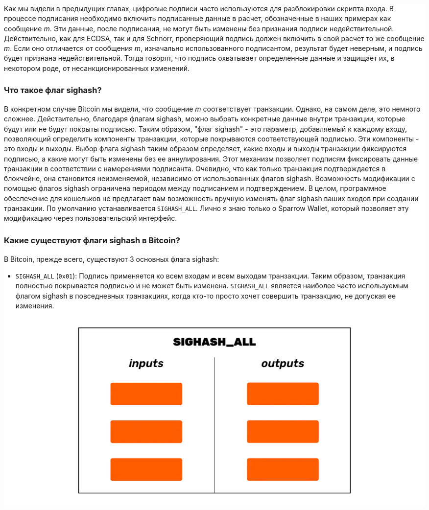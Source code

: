 Как мы видели в предыдущих главах, цифровые подписи часто используются для разблокировки скрипта входа. В процессе подписания необходимо включить подписанные данные в расчет, обозначенные в наших примерах как сообщение $m$. Эти данные, после подписания, не могут быть изменены без признания подписи недействительной. Действительно, как для ECDSA, так и для Schnorr, проверяющий подпись должен включить в свой расчет то же сообщение $m$. Если оно отличается от сообщения $m$, изначально использованного подписантом, результат будет неверным, и подпись будет признана недействительной. Тогда говорят, что подпись охватывает определенные данные и защищает их, в некотором роде, от несанкционированных изменений.

### Что такое флаг sighash?

В конкретном случае Bitcoin мы видели, что сообщение $m$ соответствует транзакции. Однако, на самом деле, это немного сложнее. Действительно, благодаря флагам sighash, можно выбрать конкретные данные внутри транзакции, которые будут или не будут покрыты подписью.
Таким образом, "флаг sighash" - это параметр, добавляемый к каждому входу, позволяющий определить компоненты транзакции, которые покрываются соответствующей подписью. Эти компоненты - это входы и выходы. Выбор флага sighash таким образом определяет, какие входы и выходы транзакции фиксируются подписью, а какие могут быть изменены без ее аннулирования. Этот механизм позволяет подписям фиксировать данные транзакции в соответствии с намерениями подписанта.
Очевидно, что как только транзакция подтверждается в блокчейне, она становится неизменяемой, независимо от использованных флагов sighash. Возможность модификации с помощью флагов sighash ограничена периодом между подписанием и подтверждением.
В целом, программное обеспечение для кошельков не предлагает вам возможность вручную изменять флаг sighash ваших входов при создании транзакции. По умолчанию устанавливается `SIGHASH_ALL`. Лично я знаю только о Sparrow Wallet, который позволяет эту модификацию через пользовательский интерфейс.

### Какие существуют флаги sighash в Bitcoin?

В Bitcoin, прежде всего, существуют 3 основных флага sighash:

- `SIGHASH_ALL` (`0x01`): Подпись применяется ко всем входам и всем выходам транзакции. Таким образом, транзакция полностью покрывается подписью и не может быть изменена. `SIGHASH_ALL` является наиболее часто используемым флагом sighash в повседневных транзакциях, когда кто-то просто хочет совершить транзакцию, не допуская ее изменения.

![CYP201](assets/fr/026.webp)
